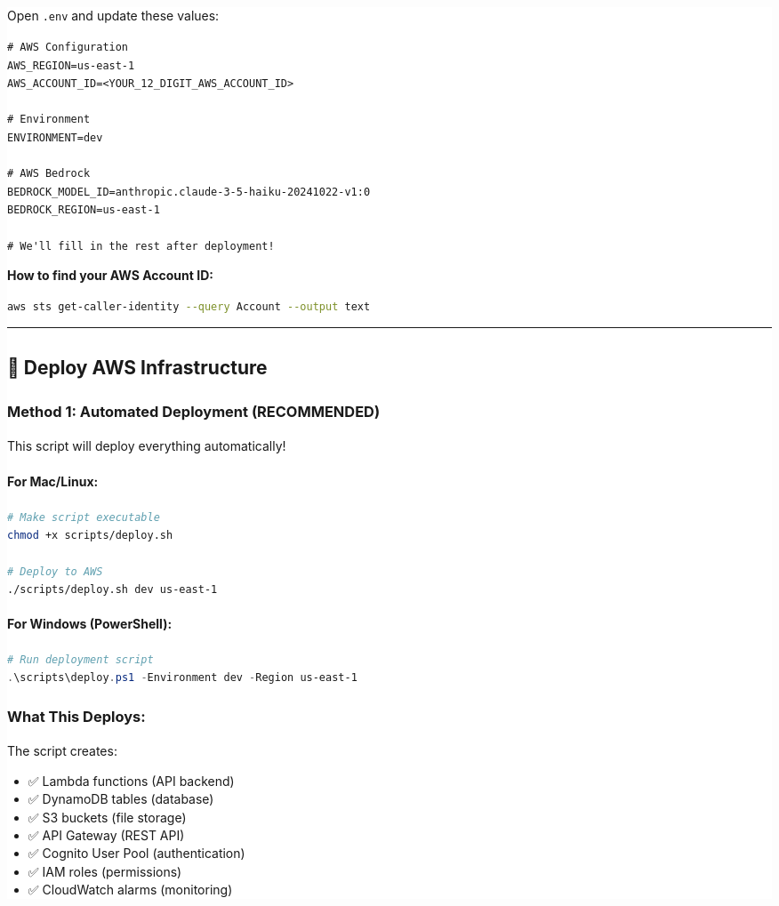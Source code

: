 Open `.env` and update these values:

```env
# AWS Configuration
AWS_REGION=us-east-1
AWS_ACCOUNT_ID=<YOUR_12_DIGIT_AWS_ACCOUNT_ID>

# Environment
ENVIRONMENT=dev

# AWS Bedrock
BEDROCK_MODEL_ID=anthropic.claude-3-5-haiku-20241022-v1:0
BEDROCK_REGION=us-east-1

# We'll fill in the rest after deployment!
```

**How to find your AWS Account ID:**
```bash
aws sts get-caller-identity --query Account --output text
```

---

## 🚀 **Deploy AWS Infrastructure**

### **Method 1: Automated Deployment (RECOMMENDED)**

This script will deploy everything automatically!

#### **For Mac/Linux:**

```bash
# Make script executable
chmod +x scripts/deploy.sh

# Deploy to AWS
./scripts/deploy.sh dev us-east-1
```

#### **For Windows (PowerShell):**

```powershell
# Run deployment script
.\scripts\deploy.ps1 -Environment dev -Region us-east-1
```

### **What This Deploys:**

The script creates:
- ✅ Lambda functions (API backend)
- ✅ DynamoDB tables (database)
- ✅ S3 buckets (file storage)
- ✅ API Gateway (REST API)
- ✅ Cognito User Pool (authentication)
- ✅ IAM roles (permissions)
- ✅ CloudWatch alarms (monitoring)
